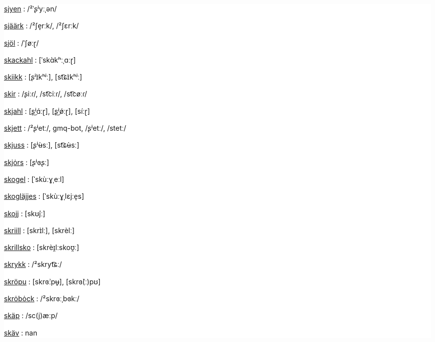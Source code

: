 [sjyen](https://en.wiktionary.org/wiki/?curid=5989996)
: /²ˈʂʲyːˌən/

[sjäärk](https://en.wiktionary.org/wiki/?curid=6943360)
: /²ʃe̞rːk/, /²ʃɛrːk/

[sjöl](https://en.wiktionary.org/wiki/?curid=7260243)
: /ˈʃøːɽ/

[skackahl](https://en.wiktionary.org/wiki/?curid=6393666)
: [ˈskɑ̀kʰːˌɑːɽ]

[skiikk](https://en.wiktionary.org/wiki/?curid=6113101)
: [ʂʲɪ̀kʰʲː], [st͡ɕɪ̀kʰʲː]

[skir](https://en.wiktionary.org/wiki/?curid=6282466)
: /ʂiːɾ/, /st͡ciːɾ/, /st͡cøːɾ/

[skjahl](https://en.wiktionary.org/wiki/?curid=6067140)
: [ʂ͜ʲɑ́ːɽ], [ʂ͜ʲǿːɽ], [síːɽ]

[skjett](https://en.wiktionary.org/wiki/?curid=5973750)
: /²ʂʲetː/, gmq-bot, /ʂʲetː/, /stetː/

[skjuss](https://en.wiktionary.org/wiki/?curid=6073200)
: [ʂʲʉ̀sː], [st͡ɕʉ̀sː]

[skjȯrs](https://en.wiktionary.org/wiki/?curid=6069041)
: [ʂʲɞʂː]

[skogel](https://en.wiktionary.org/wiki/?curid=6291588)
: [ˈskùːɣˌeːl]

[skogläjjes](https://en.wiktionary.org/wiki/?curid=6291591)
: [ˈskùːɣˌlɛjːe̞s]

[skojj](https://en.wiktionary.org/wiki/?curid=6075664)
: [skʊ́jː]

[skriill](https://en.wiktionary.org/wiki/?curid=6075539)
: [skrɪ̀lː], [skrèlː]

[skrillsko](https://en.wiktionary.org/wiki/?curid=6075537)
: [skrèɪ̯lːskoʊ̯ː]

[skrykk](https://en.wiktionary.org/wiki/?curid=6711959)
: /²skryt͡ɕː/

[skröpu](https://en.wiktionary.org/wiki/?curid=6458485)
: [skrɞ̀ːpʉ̟], [skrɞ̀(ː)pʊ]

[skrȯbȯck](https://en.wiktionary.org/wiki/?curid=7015799)
: /²skrɞːˌbɞkː/

[skäp](https://en.wiktionary.org/wiki/?curid=6322215)
: /sc(j)æːp/

[skäv](https://en.wiktionary.org/wiki/?curid=6349598)
: nan
